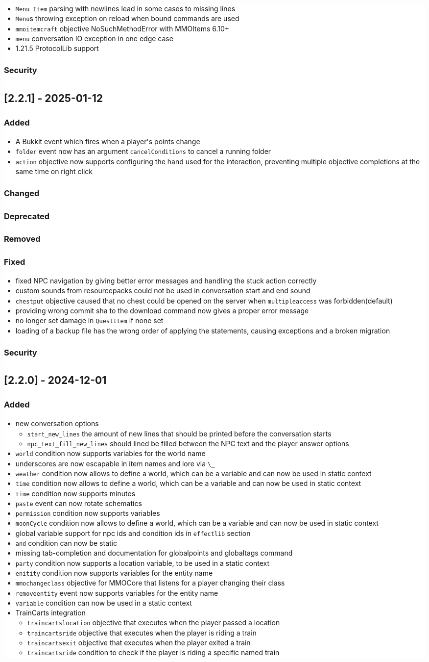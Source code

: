 - `Menu Item` parsing with newlines lead in some cases to missing lines
- `Menu`s throwing exception on reload when bound commands are used
- `mmoitemcraft` objective NoSuchMethodError with MMOItems 6.10+
- `menu` conversation IO exception in one edge case
- 1.21.5 ProtocolLib support
### Security

## [2.2.1] - 2025-01-12
### Added
- A Bukkit event which fires when a player's points change
- `folder` event now has an argument `cancelConditions` to cancel a running folder
- `action` objective now supports configuring the hand used for the interaction, preventing multiple objective completions at the same time on right click
### Changed
### Deprecated
### Removed
### Fixed
- fixed NPC navigation by giving better error messages and handling the stuck action correctly
- custom sounds from resourcepacks could not be used in conversation start and end sound
- `chestput` objective caused that no chest could be opened on the server when `multipleaccess` was forbidden(default)
- providing wrong commit sha to the download command now gives a proper error message
- no longer set damage in `QuestItem` if none set
- loading of a backup file has the wrong order of applying the statements, causing exceptions and a broken migration
### Security

## [2.2.0] - 2024-12-01
### Added
- new conversation options
  - `start_new_lines` the amount of new lines that should be printed before the conversation starts
  - `npc_text_fill_new_lines` should lined be filled between the NPC text and the player answer options
- `world` condition now supports variables for the world name
- underscores are now escapable in item names and lore via `\_`
- `weather` condition now allows to define a world, which can be a variable and can now be used in static context
- `time` condition now allows to define a world, which can be a variable and can now be used in static context
- `time` condition now supports minutes
- `paste` event can now rotate schematics
- `permission` condition now supports variables
- `moonCycle` condition now allows to define a world, which can be a variable and can now be used in static context
- global variable support for npc ids and condition ids in `effectlib` section
- `and` condition can now be static
- missing tab-completion and documentation for globalpoints and globaltags command
- `party` condition now supports a location variable, to be used in a static context
- `enitity` condition now supports variables for the entity name
- `mmochangeclass` objective for MMOCore that listens for a player changing their class
- `removeentity` event now supports variables for the entity name
- `variable` condition can now be used in a static context
- TrainCarts integration
    - `traincartslocation` objective that executes when the player passed a location 
    - `traincartsride` objective that executes when the player is riding a train
    - `traincartsexit` objective that executes when the player exited a train
    - `traincartsride` condition to check if the player is riding a specific named train